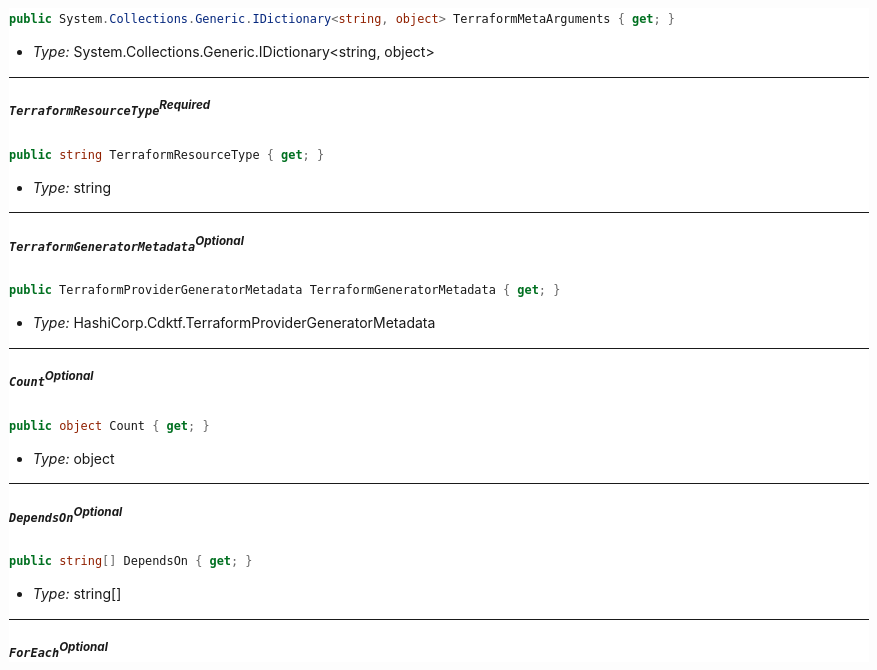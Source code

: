 ```csharp
public System.Collections.Generic.IDictionary<string, object> TerraformMetaArguments { get; }
```

- *Type:* System.Collections.Generic.IDictionary<string, object>

---

##### `TerraformResourceType`<sup>Required</sup> <a name="TerraformResourceType" id="@cdktf/provider-hashicups.dataHashicupsOrder.DataHashicupsOrder.property.terraformResourceType"></a>

```csharp
public string TerraformResourceType { get; }
```

- *Type:* string

---

##### `TerraformGeneratorMetadata`<sup>Optional</sup> <a name="TerraformGeneratorMetadata" id="@cdktf/provider-hashicups.dataHashicupsOrder.DataHashicupsOrder.property.terraformGeneratorMetadata"></a>

```csharp
public TerraformProviderGeneratorMetadata TerraformGeneratorMetadata { get; }
```

- *Type:* HashiCorp.Cdktf.TerraformProviderGeneratorMetadata

---

##### `Count`<sup>Optional</sup> <a name="Count" id="@cdktf/provider-hashicups.dataHashicupsOrder.DataHashicupsOrder.property.count"></a>

```csharp
public object Count { get; }
```

- *Type:* object

---

##### `DependsOn`<sup>Optional</sup> <a name="DependsOn" id="@cdktf/provider-hashicups.dataHashicupsOrder.DataHashicupsOrder.property.dependsOn"></a>

```csharp
public string[] DependsOn { get; }
```

- *Type:* string[]

---

##### `ForEach`<sup>Optional</sup> <a name="ForEach" id="@cdktf/provider-hashicups.dataHashicupsOrder.DataHashicupsOrder.property.forEach"></a>
